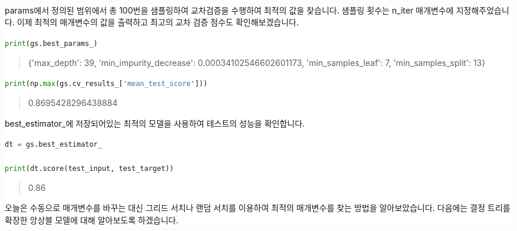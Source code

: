 
params에서 정의된 범위에서 총 100번을 샘플링하여 교차검증을 수행하여 최적의 값을 찾습니다.
샘플링 횟수는 n_iter 매개변수에 지정해주었습니다.
이제 최적의 매개변수의 값을 출력하고 최고의 교차 검증 점수도 확인해보겠습니다.

```python
print(gs.best_params_)
```
> {'max_depth': 39, 'min_impurity_decrease': 0.00034102546602601173, 'min_samples_leaf': 7, 'min_samples_split': 13}

```python
print(np.max(gs.cv_results_['mean_test_score']))
```
> 0.8695428296438884

best_estimator_에 저장되어있는 최적의 모델을 사용하여 테스트의 성능을 확인합니다.

```python
dt = gs.best_estimator_

print(dt.score(test_input, test_target))
```
> 0.86

오늘은 수동으로 매개변수를 바꾸는 대신 그리드 서치나 랜덤 서치를 이용하여 최적의 매개변수를 찾는 방법을 알아보았습니다. 다음에는 결정 트리를 확장한 앙상블 모델에 대해 알아보도록 하겠습니다. 